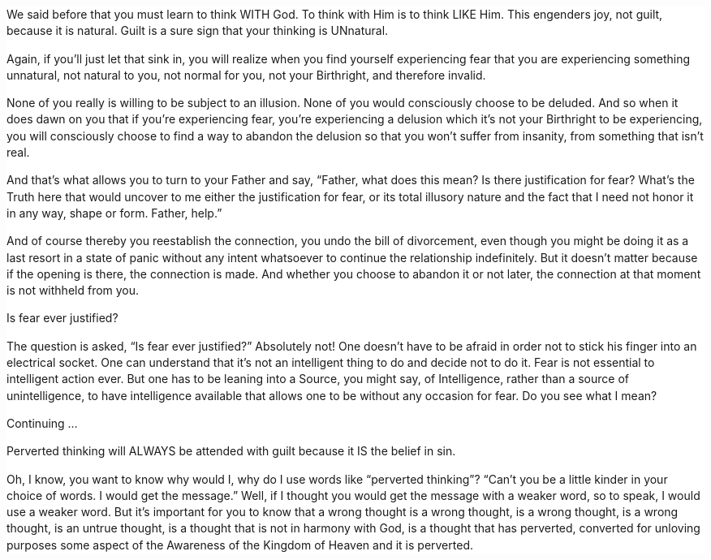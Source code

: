 <div markdown="1" class="well book">
We said before that you must learn to think WITH God. To think with Him
is to think LIKE Him. This engenders joy, not guilt, because it is
natural. Guilt is a sure sign that your thinking is UNnatural.
</div>

Again, if you&rsquo;ll just let that sink in, you will realize when you find
yourself experiencing fear that you are experiencing something
unnatural, not natural to you, not normal for you, not your Birthright,
and therefore invalid.

None of you really is willing to be subject to an illusion. None of you
would consciously choose to be deluded. And so when it does dawn on you
that if you&rsquo;re experiencing fear, you&rsquo;re experiencing a delusion which
it&rsquo;s not your Birthright to be experiencing, you will consciously choose
to find a way to abandon the delusion so that you won&rsquo;t suffer from
insanity, from something that isn&rsquo;t real.

And that&rsquo;s what allows you to turn to your Father and say, &ldquo;Father, what
does this mean? Is there justification for fear? What&rsquo;s the Truth here
that would uncover to me either the justification for fear, or its total
illusory nature and the fact that I need not honor it in any way, shape
or form. Father, help.&rdquo;

And of course thereby you reestablish the connection, you undo the bill
of divorcement, even though you might be doing it as a last resort in a
state of panic without any intent whatsoever to continue the
relationship indefinitely. But it doesn&rsquo;t matter because if the opening
is there, the connection is made. And whether you choose to abandon it
or not later, the connection at that moment is not withheld from you.

<div markdown="1" class="well person">
Is fear ever justified?
</div>

The question is asked, &ldquo;Is fear ever justified?&rdquo; Absolutely not! One
doesn&rsquo;t have to be afraid in order not to stick his finger into an
electrical socket. One can understand that it&rsquo;s not an intelligent thing
to do and decide not to do it. Fear is not essential to intelligent
action ever. But one has to be leaning into a Source, you might say, of
Intelligence, rather than a source of unintelligence, to have
intelligence available that allows one to be without any occasion for
fear. Do you see what I mean?

Continuing &hellip;

<div markdown="1" class="well book">
Perverted thinking will ALWAYS be attended with guilt because it IS the
belief in sin.
</div>

Oh, I know, you want to know why would I, why do I use words like
&ldquo;perverted thinking&rdquo;? &ldquo;Can&rsquo;t you be a little
kinder in your choice of words. I would get the message.&rdquo; Well, if
I thought you would get the message with a weaker word, so to speak, I
would use a weaker word. But it&rsquo;s important for you to know that a
wrong thought is a wrong thought, is a wrong thought, is a wrong
thought, is an untrue thought, is a thought that is not in harmony with
God, is a thought that has perverted, converted for unloving purposes
some aspect of the Awareness of the Kingdom of Heaven and it is
perverted.
